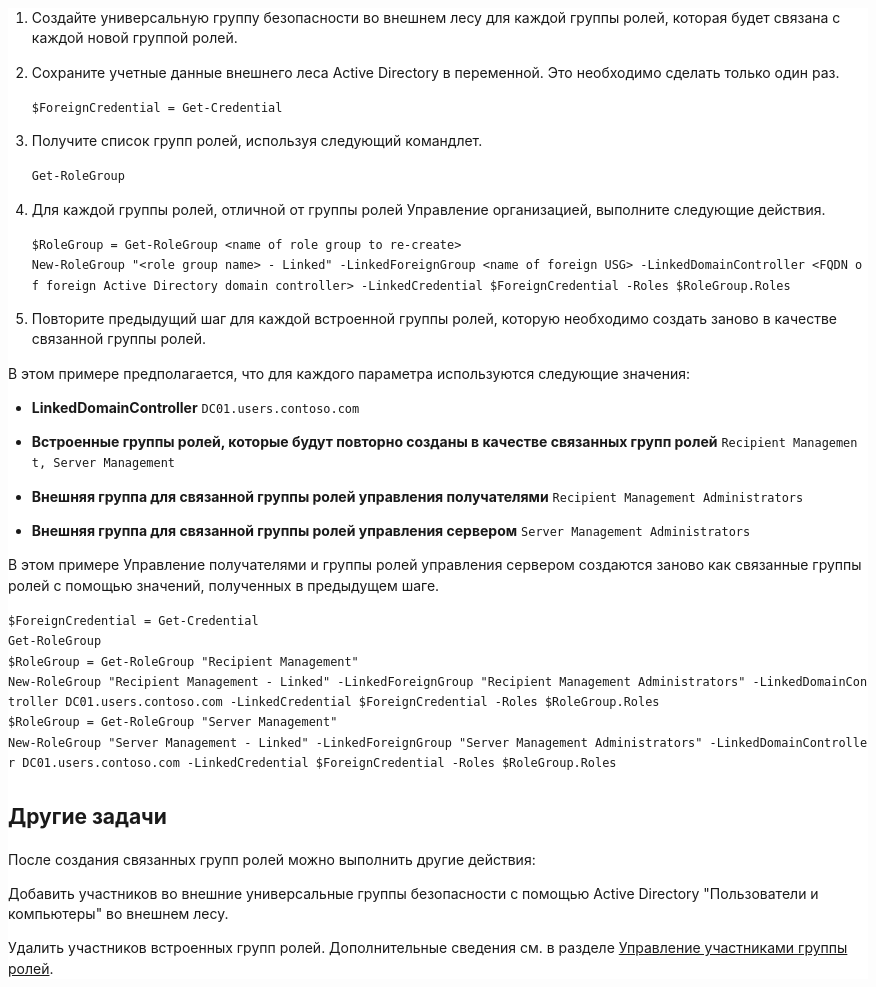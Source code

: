 1.  Создайте универсальную группу безопасности во внешнем лесу для каждой группы ролей, которая будет связана с каждой новой группой ролей.

2.  Сохраните учетные данные внешнего леса Active Directory в переменной. Это необходимо сделать только один раз.
    
        $ForeignCredential = Get-Credential

3.  Получите список групп ролей, используя следующий командлет.
    
        Get-RoleGroup

4.  Для каждой группы ролей, отличной от группы ролей Управление организацией, выполните следующие действия.
    
        $RoleGroup = Get-RoleGroup <name of role group to re-create>
        New-RoleGroup "<role group name> - Linked" -LinkedForeignGroup <name of foreign USG> -LinkedDomainController <FQDN of foreign Active Directory domain controller> -LinkedCredential $ForeignCredential -Roles $RoleGroup.Roles

5.  Повторите предыдущий шаг для каждой встроенной группы ролей, которую необходимо создать заново в качестве связанной группы ролей.

В этом примере предполагается, что для каждого параметра используются следующие значения:

  - **LinkedDomainController** `DC01.users.contoso.com`

  - **Встроенные группы ролей, которые будут повторно созданы в качестве связанных групп ролей** `Recipient Management, Server Management`

  - **Внешняя группа для связанной группы ролей управления получателями** `Recipient Management Administrators`

  - **Внешняя группа для связанной группы ролей управления сервером** `Server Management Administrators`

В этом примере Управление получателями и группы ролей управления сервером создаются заново как связанные группы ролей с помощью значений, полученных в предыдущем шаге.

    $ForeignCredential = Get-Credential
    Get-RoleGroup
    $RoleGroup = Get-RoleGroup "Recipient Management"
    New-RoleGroup "Recipient Management - Linked" -LinkedForeignGroup "Recipient Management Administrators" -LinkedDomainController DC01.users.contoso.com -LinkedCredential $ForeignCredential -Roles $RoleGroup.Roles
    $RoleGroup = Get-RoleGroup "Server Management"
    New-RoleGroup "Server Management - Linked" -LinkedForeignGroup "Server Management Administrators" -LinkedDomainController DC01.users.contoso.com -LinkedCredential $ForeignCredential -Roles $RoleGroup.Roles

## Другие задачи

После создания связанных групп ролей можно выполнить другие действия:

Добавить участников во внешние универсальные группы безопасности с помощью Active Directory "Пользователи и компьютеры" во внешнем лесу.

Удалить участников встроенных групп ролей. Дополнительные сведения см. в разделе [Управление участниками группы ролей](manage-role-group-members-exchange-2013-help.md).
